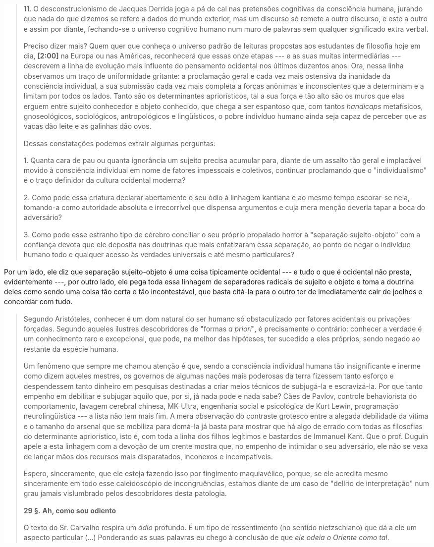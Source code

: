 > 11\. O desconstrucionismo de Jacques Derrida joga a pá de cal nas pretensões cognitivas da consciência humana, jurando que nada do que dizemos se refere a dados do mundo exterior, mas um discurso só remete a outro discurso, e este a outro e assim por diante, fechando-se o universo cognitivo humano num muro de palavras sem qualquer significado extra verbal.
>
> Preciso dizer mais? Quem quer que conheça o universo padrão de leituras propostas aos estudantes de filosofia hoje em dia, **\[2:00\]** na Europa ou nas Américas, reconhecerá que essas onze etapas --- e as suas muitas intermediárias --- descrevem a linha de evolução mais influente do pensamento ocidental nos últimos duzentos anos. Ora, nessa linha observamos um traço de uniformidade gritante: a proclamação geral e cada vez mais ostensiva da inanidade da consciência individual, a sua submissão cada vez mais completa a forças anônimas e inconscientes que a determinam e a limitam por todos os lados. Tanto são os determinantes apriorísticos, tal a sua força e tão alto são os muros que elas erguem entre sujeito conhecedor e objeto conhecido, que chega a ser espantoso que, com tantos *handicaps* metafísicos, gnoseológicos, sociológicos, antropológicos e lingüísticos, o pobre indivíduo humano ainda seja capaz de perceber que as vacas dão leite e as galinhas dão ovos.
>
> Dessas constatações podemos extrair algumas perguntas:
>
> 1\. Quanta cara de pau ou quanta ignorância um sujeito precisa acumular para, diante de um assalto tão geral e implacável movido à consciência individual em nome de fatores impessoais e coletivos, continuar proclamando que o "individualismo" é o traço definidor da cultura ocidental moderna?
>
> 2\. Como pode essa criatura declarar abertamente o seu ódio à linhagem kantiana e ao mesmo tempo escorar-se nela, tomando-a como autoridade absoluta e irrecorrível que dispensa argumentos e cuja mera menção deveria tapar a boca do adversário?
>
> 3\. Como pode esse estranho tipo de cérebro conciliar o seu próprio propalado horror à "separação sujeito-objeto" com a confiança devota que ele deposita nas doutrinas que mais enfatizaram essa separação, ao ponto de negar o indivíduo humano todo e qualquer acesso às verdades universais e até mesmo particulares?

Por um lado, ele diz que separação sujeito-objeto é uma coisa tipicamente ocidental --- e tudo o que é ocidental não presta, evidentemente ---, por outro lado, ele pega toda essa linhagem de separadores radicais de sujeito e objeto e toma a doutrina deles como sendo uma coisa tão certa e tão incontestável, que basta citá-la para o outro ter de imediatamente cair de joelhos e concordar com tudo.

> Segundo Aristóteles, conhecer é um dom natural do ser humano só obstaculizado por fatores acidentais ou privações forçadas. Segundo aqueles ilustres descobridores de "formas *a priori*", é precisamente o contrário: conhecer a verdade é um conhecimento raro e excepcional, que pode, na melhor das hipóteses, ter sucedido a eles próprios, sendo negado ao restante da espécie humana.
>
> Um fenômeno que sempre me chamou atenção é que, sendo a consciência individual humana tão insignificante e inerme como dizem aqueles mestres, os governos de algumas nações mais poderosas da terra fizessem tanto esforço e despendessem tanto dinheiro em pesquisas destinadas a criar meios técnicos de subjugá-la e escravizá-la. Por que tanto empenho em debilitar e subjugar aquilo que, por si, já nada pode e nada sabe? Cães de Pavlov, controle behaviorista do comportamento, lavagem cerebral chinesa, MK-Ultra, engenharia social e psicológica de Kurt Lewin, programação neurolingüística --- a lista não tem mais fim. A mera observação do contraste grotesco entre a alegada debilidade da vítima e o tamanho do arsenal que se mobiliza para domá-la já basta para mostrar que há algo de errado com todas as filosofias do determinante apriorístico, isto é, com toda a linha dos filhos legítimos e bastardos de Immanuel Kant. Que o prof. Duguin apele a esta linhagem com a devoção de um crente mostra que, no empenho de intimidar o seu adversário, ele não se vexa de lançar mãos dos recursos mais disparatados, inconexos e incompatíveis.
>
> Espero, sinceramente, que ele esteja fazendo isso por fingimento maquiavélico, porque, se ele acredita mesmo sinceramente em todo esse caleidoscópio de incongruências, estamos diante de um caso de "delírio de interpretação" num grau jamais vislumbrado pelos descobridores desta patologia.
>
> **29 §.** **Ah, como sou odiento**
>
> O texto do Sr. Carvalho respira um *ódio* profundo. É um tipo de ressentimento (no sentido nietzschiano) que dá a ele um aspecto particular (\...) Ponderando as suas palavras eu chego à conclusão de que *ele odeia o Oriente como tal*.
>